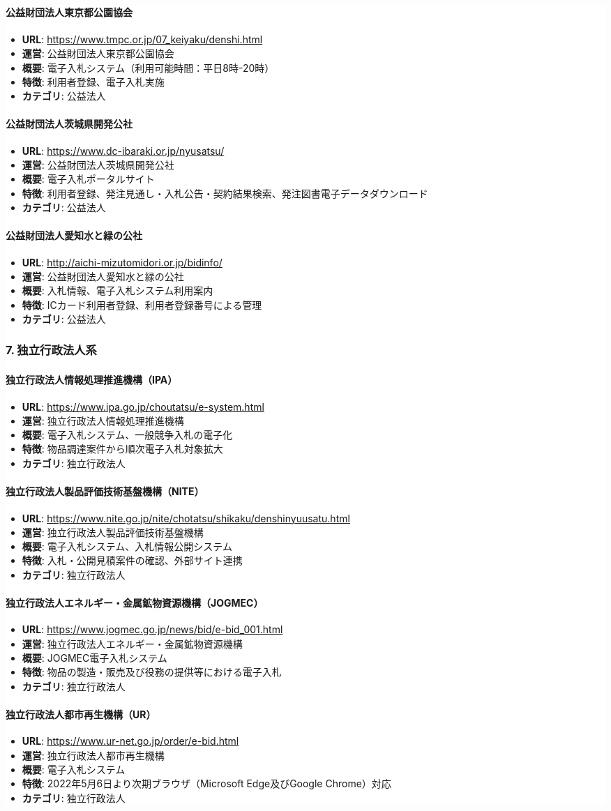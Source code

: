 #### 公益財団法人東京都公園協会
- **URL**: https://www.tmpc.or.jp/07_keiyaku/denshi.html
- **運営**: 公益財団法人東京都公園協会
- **概要**: 電子入札システム（利用可能時間：平日8時-20時）
- **特徴**: 利用者登録、電子入札実施
- **カテゴリ**: 公益法人

#### 公益財団法人茨城県開発公社
- **URL**: https://www.dc-ibaraki.or.jp/nyusatsu/
- **運営**: 公益財団法人茨城県開発公社
- **概要**: 電子入札ポータルサイト
- **特徴**: 利用者登録、発注見通し・入札公告・契約結果検索、発注図書電子データダウンロード
- **カテゴリ**: 公益法人

#### 公益財団法人愛知水と緑の公社
- **URL**: http://aichi-mizutomidori.or.jp/bidinfo/
- **運営**: 公益財団法人愛知水と緑の公社
- **概要**: 入札情報、電子入札システム利用案内
- **特徴**: ICカード利用者登録、利用者登録番号による管理
- **カテゴリ**: 公益法人

### 7. 独立行政法人系

#### 独立行政法人情報処理推進機構（IPA）
- **URL**: https://www.ipa.go.jp/choutatsu/e-system.html
- **運営**: 独立行政法人情報処理推進機構
- **概要**: 電子入札システム、一般競争入札の電子化
- **特徴**: 物品調達案件から順次電子入札対象拡大
- **カテゴリ**: 独立行政法人

#### 独立行政法人製品評価技術基盤機構（NITE）
- **URL**: https://www.nite.go.jp/nite/chotatsu/shikaku/denshinyuusatu.html
- **運営**: 独立行政法人製品評価技術基盤機構
- **概要**: 電子入札システム、入札情報公開システム
- **特徴**: 入札・公開見積案件の確認、外部サイト連携
- **カテゴリ**: 独立行政法人

#### 独立行政法人エネルギー・金属鉱物資源機構（JOGMEC）
- **URL**: https://www.jogmec.go.jp/news/bid/e-bid_001.html
- **運営**: 独立行政法人エネルギー・金属鉱物資源機構
- **概要**: JOGMEC電子入札システム
- **特徴**: 物品の製造・販売及び役務の提供等における電子入札
- **カテゴリ**: 独立行政法人

#### 独立行政法人都市再生機構（UR）
- **URL**: https://www.ur-net.go.jp/order/e-bid.html
- **運営**: 独立行政法人都市再生機構
- **概要**: 電子入札システム
- **特徴**: 2022年5月6日より次期ブラウザ（Microsoft Edge及びGoogle Chrome）対応
- **カテゴリ**: 独立行政法人
